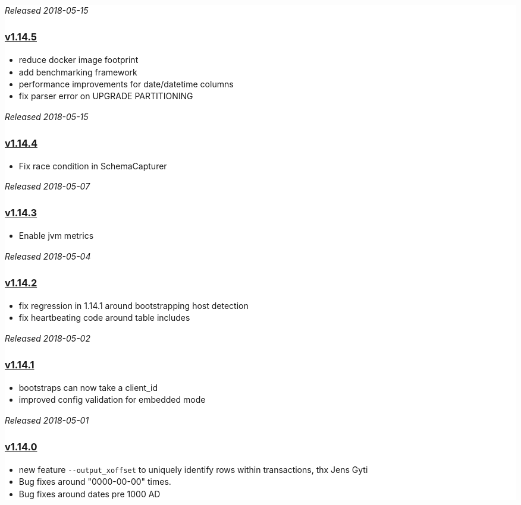 
_Released 2018-05-15_

### [v1.14.5](https://github.com/zendesk/maxwell/releases/tag/v1.14.5)

- reduce docker image footprint
- add benchmarking framework
- performance improvements for date/datetime columns
- fix parser error on UPGRADE PARTITIONING



_Released 2018-05-15_

### [v1.14.4](https://github.com/zendesk/maxwell/releases/tag/v1.14.4)

 - Fix race condition in SchemaCapturer



_Released 2018-05-07_

### [v1.14.3](https://github.com/zendesk/maxwell/releases/tag/v1.14.3)

- Enable jvm metrics

_Released 2018-05-04_

### [v1.14.2](https://github.com/zendesk/maxwell/releases/tag/v1.14.2)

- fix regression in 1.14.1 around bootstrapping host detection
- fix heartbeating code around table includes



_Released 2018-05-02_

### [v1.14.1](https://github.com/zendesk/maxwell/releases/tag/v1.14.1)

- bootstraps can now take a client_id
- improved config validation for embedded mode



_Released 2018-05-01_

### [v1.14.0](https://github.com/zendesk/maxwell/releases/tag/v1.14.0)

- new feature `--output_xoffset` to uniquely identify rows within transactions,
  thx Jens Gyti
- Bug fixes around "0000-00-00" times.
- Bug fixes around dates pre 1000 AD
